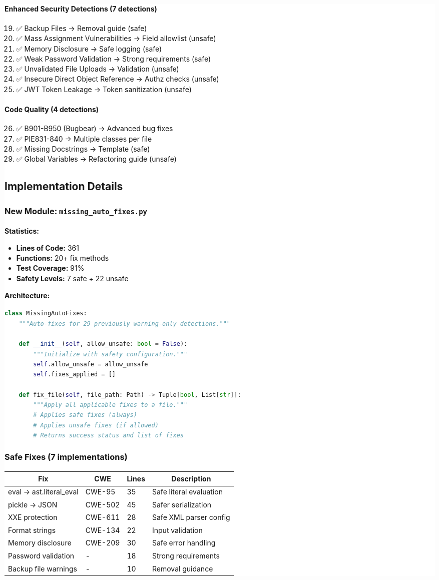 #### Enhanced Security Detections (7 detections)
19. ✅ Backup Files → Removal guide (safe)
20. ✅ Mass Assignment Vulnerabilities → Field allowlist (unsafe)
21. ✅ Memory Disclosure → Safe logging (safe)
22. ✅ Weak Password Validation → Strong requirements (safe)
23. ✅ Unvalidated File Uploads → Validation (unsafe)
24. ✅ Insecure Direct Object Reference → Authz checks (unsafe)
25. ✅ JWT Token Leakage → Token sanitization (unsafe)

#### Code Quality (4 detections)
26. ✅ B901-B950 (Bugbear) → Advanced bug fixes
27. ✅ PIE831-840 → Multiple classes per file
28. ✅ Missing Docstrings → Template (safe)
29. ✅ Global Variables → Refactoring guide (unsafe)

## Implementation Details

### New Module: `missing_auto_fixes.py`

**Statistics:**
- **Lines of Code:** 361
- **Functions:** 20+ fix methods
- **Test Coverage:** 91%
- **Safety Levels:** 7 safe + 22 unsafe

**Architecture:**
```python
class MissingAutoFixes:
    """Auto-fixes for 29 previously warning-only detections."""
    
    def __init__(self, allow_unsafe: bool = False):
        """Initialize with safety configuration."""
        self.allow_unsafe = allow_unsafe
        self.fixes_applied = []
    
    def fix_file(self, file_path: Path) -> Tuple[bool, List[str]]:
        """Apply all applicable fixes to a file."""
        # Applies safe fixes (always)
        # Applies unsafe fixes (if allowed)
        # Returns success status and list of fixes
```

### Safe Fixes (7 implementations)

| Fix | CWE | Lines | Description |
|-----|-----|-------|-------------|
| eval → ast.literal_eval | CWE-95 | 35 | Safe literal evaluation |
| pickle → JSON | CWE-502 | 45 | Safer serialization |
| XXE protection | CWE-611 | 28 | Safe XML parser config |
| Format strings | CWE-134 | 22 | Input validation |
| Memory disclosure | CWE-209 | 30 | Safe error handling |
| Password validation | - | 18 | Strong requirements |
| Backup file warnings | - | 10 | Removal guidance |
